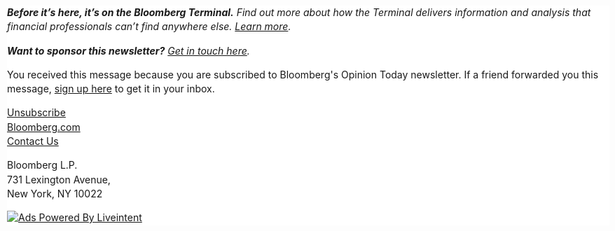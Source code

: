 ***Before it’s here, it’s on the Bloomberg Terminal.** Find out more about how the Terminal delivers information and analysis that financial professionals can’t find anywhere else. [Learn more](https://links.message.bloomberg.com/s/c/lEH8pX-uPCUPSEtl0ezHpeN1bc-tJiWEt28AyoFlYs8u_73MpXsaEXaSe7j615Z81xxzh8R__yMC59kA43L_1kP8Lsl96ZPlj9Lf-hmObmgR4s-Eo_Zlec5L_dw9sJl5lNhVnpWg3ekBt6O8s69f-4ofXhpclM-3iRcYWSjr9_n6JRUPDTAorVh8CCvl01QtWcwVp0Q-_zD9xEdel0h6Fxs-ygsRmDCyXz4PfJZuWx8wTIdFvMt6R8Aic6XwHwfqI9iWGwqyVStoMFJ7hly3nfFEUoYfCh0Rp__gmuEf2eDx0cyTFpfBcGrEhdXvxgAi21KKfiMrv7neJU6kINE-0PLQi6tkuDTMrVwLYvn1krSVhMMgdxXNK3omvxmxHGL03l4goFxMaZMifHzw-blikzQjkvCOHhqlMdsBgwuX3fVmVKuuEldU-2V4PTpGdgORI0ertBiEmRQpaGhEQ8Xdg_Du4N1Wut-MsBW6AACJTHLy1G71bGUySIeJg9GEthMLYtt7dKsRmBbBRsBxU9waP8ue31BDuAMiLGKcBy8zoKh1Yf8r3UNH19nx0QsK7unsgm5E9YonkwyT2k1WT7uNbnn2OmdqnCUklo9MynEsA_F6makwSxJNgDa6EEY15GJW1W771Q0t8IbWcfw0j8L33d8RWqvEzaGU/vu-WKxlBW39fJyRul4Xp5rCkEln5jEjc/11).*

***Want to sponsor this newsletter?**  [Get in touch here](https://links.message.bloomberg.com/s/c/8jJaasNRggs5MM1y16dpTj-3wHP1EsPivRWJNwFRu4gRD2Ry6HS96XFng1qDjWA3vgyUvNcZbIlXHGX9-OUP8gT1J4aK7qpaILME2W0hqDLGiwleUgV4UFHTb-Hzt56kL7OYdtBNXu4OK2mQQMSJp-EkCqkmtCnqt-5y5OyUXK53wTRhX9BKsvfJIIlEtTinRAvSlD5vGQpwPL59A6fpQ-7DGmkRlKyTTRxlmRe6EITA2-Vlj75CZkI6ioEQ6OVz5C_u7AZZ3KKEUWzP49KPFFW0A1fdnu5EN9uN96c4Kx0PAp467I5-QBPiyo6zudor3Kggid_t4tLa1Uz8-OR7ru4e97ZEqVlOulk_l02FZlgY3Dh0Ueft41nRN_vdT9Rl9NVYoW13Ht8mugyzf7U0Bbh_wGsOOGObLQ1BXvrh94KaqsdFU6AyH3xa26UbXTbPMKDZlME2bgxWAsXMgmbZB1o_AR7OeGoDaM_3vFgnW-HGZJZh7gHPO0QfNpL1MKsTiT0U4YW8OQYYpVJsUfO8wVLwRmblK5mbA-bqiuMGpuIkH93o3VIpfkJyiKifs7Jh_ci8KvrgYtT9vzmYu3AWAA/yloja-efK8TbRoGhnQsTdSPOcvdsq8Fh/11).*

 You received this message because you are subscribed to Bloomberg's Opinion Today newsletter. If a friend forwarded you this message, [sign up here](https://links.message.bloomberg.com/s/c/HjIl55XzjT5XrkSUGFUsQJ4KMHUtoeWJpZmYS_gq7oYi_fp12ETn-bvW04l7jp4z_sTX-QxEs96yuZU09aMRTFdW83tm8dUzG5oMacE7fvg_h-RWt7XnERkrpcB9NWJAfZXJZQo1SksNrIZauRrzWqaI3oKnElT8LKgXBkMMqamyZUqN26WExaQ1fxpDQYP7W7AM6XznHCtikcIfVtLN8lyHxqpmGDPNlK1YFLUeKTLqr-wtWVuW0mRl2ZtwOt4ur4Cn7P2EkUa0ckVfvBRoHw5c4XMtDTNLj_FkFcwJHnHPRTsbXtF5WrNXVOmhT-m45dsu9QMW8bN7utlKt95IfolS2UzFfVlY-nhvHdrR2ZkxY48-iPGKKYJILLY/1RaNR2sxDqF30q6s-7YZE2VO4qqrGxRw/11) to get it in your inbox. 

 [Unsubscribe](https://links.message.bloomberg.com/s/c/wUmoSp6t-HrC63zmRAqoX3sz5Jp-lLPCfdMTV4JHWccm9WnycQwVO0OmpoG22-Ee9i1LeM_fa-a_Vs2IpdjULwYA1IKvBBDKUlaWRRV7UryC09Kp9nKoSaep1z-ba1O2fXCPiPUnMSsHPx0-_e2EnGIyUFKv1AcU7-PoZ4Y0Zge7LfSSj5LWvIdt68eRAQkjWEPS6ITtbqiYm5DIkHBbH9e5i1pd76IPl_kcVbTFfMKLW1WtBSIahJAfbfI6Rc371AB6Yct9MIOjqtqXwt7FZz_aIxYfV3XJnImrmfJq_BbTg_UdHcRpPR9s8qFQakBRCUaa5NDhpJs2kOfdJeZMnFwRVb_MhZsU-9zQgZeK-riZe2LlfnJBeWI8mVtzT6I-CU9wWXz35CjzGXVHjjU9EvxHmc8onJiu_F4YxbLpNlD5Fb6E2cV9RrKO5RAj6Rr_g7vG1hDHK8BheGgHcz9zMXfYCA_ha5kE-Des2SwDNHdAspChTXcTEYvdEx27tsOgNK8-VH3h9JfDZtns6x0gP6tcxpxJ30TTKipRJpPXwEvD_6-GzYMBt94QX7uORAdINmBixa70Q7ZajPl32bjMHTbHFIP_gZGaWfxTuUEdyhsI8G1eoHUv0w0i30RaMi2N_atIXr53CQ/v-CQvNlgReEyCokgUY5zxgMDNO85LwTx/11)   
 [Bloomberg.com](https://links.message.bloomberg.com/s/c/zXLIP1SbihFFVYB5L1EF-h9LwZPf76YnaU1cexz0tEbRUrtXcYn2SmJIOD7tc4Q4qoYwX69ZYDi-K0PTyFRMkyrhju6PW-9jKlNAiCtSRdqIwnR02ZIrq2K3EQZ0Syi3E0jlUBDTLY73nhPm8CKbg3B_wVZD97WFeUTEyE5C0YYglhRYO24QgwP4XVt8qnWEv7wRLVuQ0nabsDrAlWmu3CWc9R1Wz8HVeOCSHA5KShi6tgo5w-WcRYixIT6wv_fJc2i4vKxCvJZ1bUPkLs3x6qotO30T8FPyv5sK-gOCOZ_zZYlaj0ExeKX0nqta5kIHzDUaoUer_7tCbEQm2MZDyyQA6zNuCXyozT0cqTh79EJLReeuCKgP4yQKeJc/cz5Og74FudoUvNQYmPPW3ePhChQlFxl4/11)   
 [Contact Us](https://links.message.bloomberg.com/s/c/I8xOBfkoCWghQrLWIC4IRSkC3gwIbB2vBmmbgCnwWTD1M0oa0a8WO0g-sDKnACGMUo3JaNsK7y0l5AKMzt5NM-qm9ig-FfL6yASURL-yfpbSnLG1U66zS0qmab5jZxK_LTWWSEAzpY6t2BK4CQXxhcUxWHXOb07feEcl1qUCpqJOeHFmIUH7_4GK6UTtPa1-6bjT4zK4WCjJvSPYy_Wfr-kvHhm7yocDZJx1hq0nM1yqqwxqLNHMMNI7XXZl2qkHnJkmmL8_2ucv3F2DdYGvd8vZXHdtynKRprkSE3Y19zYXhYq8aW07USWpVZjGnJXeiRbgcerk1Vc46Hfnr6Sl-4UthNOInlBO0grlUWSW02vr4BENd29PWV7-mjw/8JdWWmneAgvrA5aenY_PlqZA2gjK89Tc/11) 

 Bloomberg L.P.  
731 Lexington Avenue,  
New York, NY 10022 

  [![Ads Powered By Liveintent](https://assets.bwbx.io/images/users/iqjWHBFdfxIU/i7ESRvr8wb2g/v0/-1x-1.png)](https://links.message.bloomberg.com/s/c/svFXB6RNXUSVrpPpbV3ZLmGQodSC-mUG4YJLwAFzlemwozRNZAeNZfXezKEbQwktgsT22EaUyfEf5Pog_X-pIJpybKaOZo7HMRP8ZaUqZJZZ-Taj-8ESDbB3rEF6SMa7Ifs_gyqb2mRBY8457KsVvutlYtx5PVJ7u8x1RACHAKjfKuhyGTGnehPo8X7DNz2cUkFiHctlPPjXT4BK2Hlw20TjQtRsI_jFhsI7qmm8Ys7BtkffyhjJX6MDNds2k395J7M8lRSSmkMw4BpEmrHJ6DKEH3c1EWMswxjDkBfx4O7JIQqla9xbsgn_cd7-zBo3-8mhWOQO0mLl9iwKB87OuzEAhfbmWvV50N3ulbTMPippiJdOp0elkd-RUIM/Q1W1UQ1Kc5PIWGZUHiAzzTpoZaV75_xy/11)  
